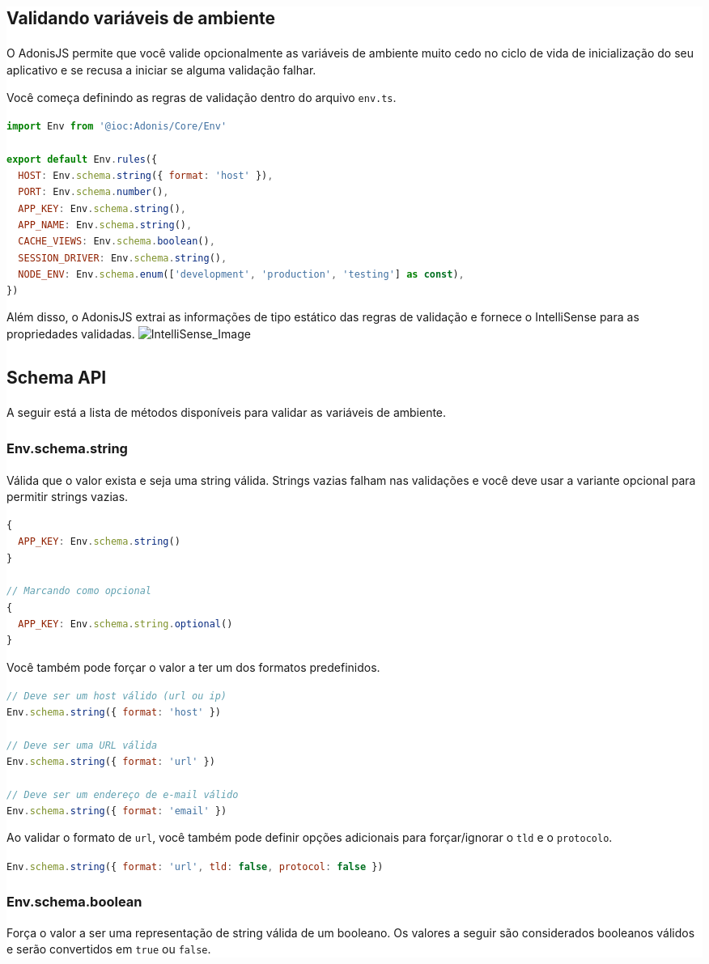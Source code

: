## Validando variáveis de ambiente
O AdonisJS permite que você valide opcionalmente as variáveis de ambiente muito cedo no ciclo de vida de inicialização do seu aplicativo e se recusa a iniciar se alguma validação falhar.

Você começa definindo as regras de validação dentro do arquivo `env.ts`.
```js
import Env from '@ioc:Adonis/Core/Env'

export default Env.rules({
  HOST: Env.schema.string({ format: 'host' }),
  PORT: Env.schema.number(),
  APP_KEY: Env.schema.string(),
  APP_NAME: Env.schema.string(),
  CACHE_VIEWS: Env.schema.boolean(),
  SESSION_DRIVER: Env.schema.string(),
  NODE_ENV: Env.schema.enum(['development', 'production', 'testing'] as const),
})
```
Além disso, o AdonisJS extrai as informações de tipo estático das regras de validação e fornece o IntelliSense para as propriedades validadas.
![IntelliSense_Image](../assets/Usando_IntelliSense.webp)
## Schema API
A seguir está a lista de métodos disponíveis para validar as variáveis de ambiente.

### Env.schema.string
Válida que o valor exista e seja uma string válida. Strings vazias falham nas validações e você deve usar a variante opcional para permitir strings vazias.
```js
{
  APP_KEY: Env.schema.string()
}

// Marcando como opcional
{
  APP_KEY: Env.schema.string.optional()
}
```
Você também pode forçar o valor a ter um dos formatos predefinidos.
```js
// Deve ser um host válido (url ou ip)
Env.schema.string({ format: 'host' })

// Deve ser uma URL válida
Env.schema.string({ format: 'url' })

// Deve ser um endereço de e-mail válido
Env.schema.string({ format: 'email' })
```
Ao validar o formato de `url`, você também pode definir opções adicionais para forçar/ignorar o `tld` e o `protocolo`.
```js
Env.schema.string({ format: 'url', tld: false, protocol: false })
```
### Env.schema.boolean
Força o valor a ser uma representação de string válida de um booleano. Os valores a seguir são considerados booleanos válidos e serão convertidos em `true` ou `false`.
